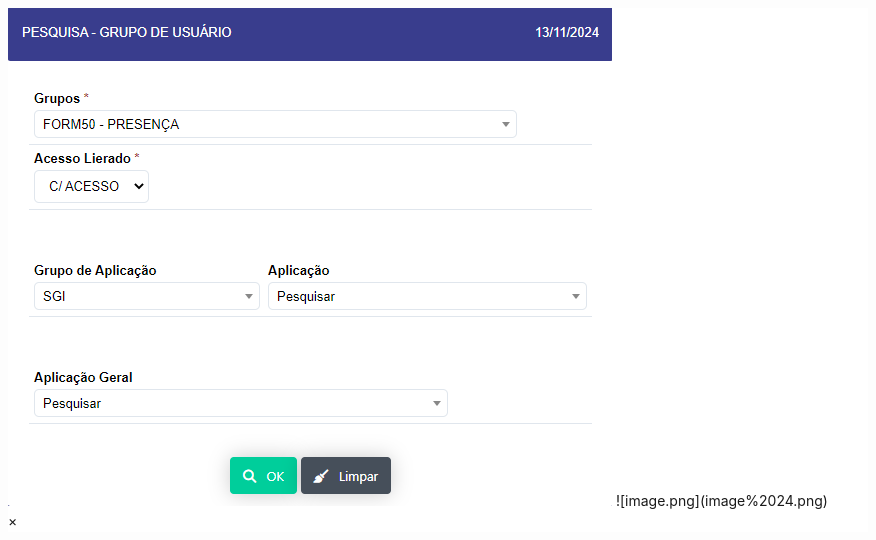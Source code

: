 <img src="/seguranca/image%2023.png" alt="Imagem Ampliada">
</div>
    
<label for="modal-toggle-25">
![image.png](image%2024.png)
</label>
<input type="checkbox" id="modal-toggle-25" style="display:none;">
<div class="modal">
<label for="modal-toggle-25" class="close">&times;</label>